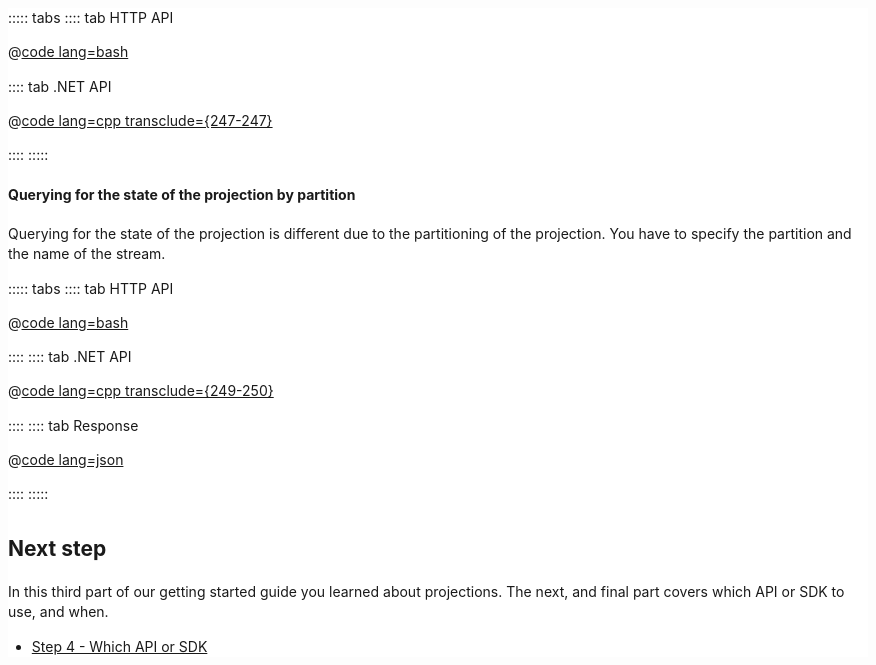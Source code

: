 ::::: tabs
:::: tab HTTP API

@[code lang=bash](docs/v5/code-examples/getting-started/shopping-cart-counter.sh)

:::: tab .NET API

@[code lang=cpp transclude={247-247}](docs/v5/code-examples/DocsExample/Program.cs)

::::
:::::

#### Querying for the state of the projection by partition

Querying for the state of the projection is different due to the partitioning of the projection. You have to specify the partition and the name of the stream.

::::: tabs
:::: tab HTTP API

@[code lang=bash](docs/v5/code-examples/getting-started/read-state-partition.sh)

::::
:::: tab .NET API

@[code lang=cpp transclude={249-250}](docs/v5/code-examples/DocsExample/Program.cs)

::::
:::: tab Response

@[code lang=json](docs/v5/code-examples/getting-started/read-state-partition.json)

::::
:::::

## Next step

In this third part of our getting started guide you learned about projections. The next, and final part covers which API or SDK to use, and when.

-   [Step 4 - Which API or SDK](/v5/getting-started/which-api-sdk.md)
